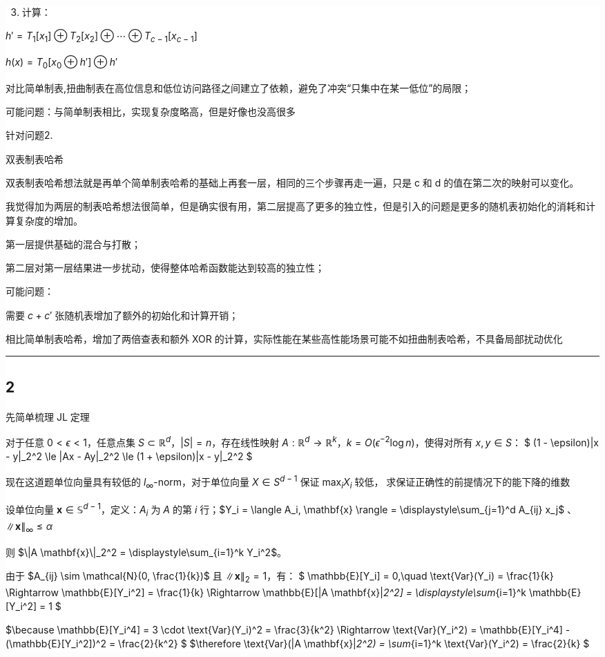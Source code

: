 3. 计算：

 $h' = T_1[x_1] \oplus T_2[x_2] \oplus \cdots \oplus T_{c-1}[x_{c-1}]$ 

 $h(x) = T_0[x_0 \oplus h'] \oplus h'$

对比简单制表,扭曲制表在高位信息和低位访问路径之间建立了依赖，避免了冲突“只集中在某一低位”的局限；

可能问题：与简单制表相比，实现复杂度略高，但是好像也没高很多



针对问题2.

双表制表哈希

双表制表哈希想法就是再单个简单制表哈希的基础上再套一层，相同的三个步骤再走一遍，只是 c 和 d 的值在第二次的映射可以变化。

我觉得加为两层的制表哈希想法很简单，但是确实很有用，第二层提高了更多的独立性，但是引入的问题是更多的随机表初始化的消耗和计算复杂度的增加。

第一层提供基础的混合与打散；

第二层对第一层结果进一步扰动，使得整体哈希函数能达到较高的独立性；

可能问题：

需要 $c + c'$ 张随机表增加了额外的初始化和计算开销；

相比简单制表哈希，增加了两倍查表和额外 XOR 的计算，实际性能在某些高性能场景可能不如扭曲制表哈希，不具备局部扰动优化

------

## 2



先简单梳理 JL 定理

对于任意 $0 < \epsilon < 1$，任意点集 $S \subset \mathbb{R}^d$，$|S| = n$，存在线性映射 $A: \mathbb{R}^d \to \mathbb{R}^k$，$k = O(\epsilon^{-2} \log n)$，使得对所有 $x, y \in S$：
$
(1 - \epsilon)\|x - y\|_2^2 \le \|Ax - Ay\|_2^2 \le (1 + \epsilon)\|x - y\|_2^2
$​

现在这道题单位向量具有较低的 $l_{\infty}$-norm，对于单位向量 $X \in S^{d-1}$ 保证 $\displaystyle \max_i X_i$ 较低， 求保证正确性的前提情况下的能下降的维数

设单位向量 $\mathbf{x} \in \mathbb{S}^{d-1}$，定义：$A_i$ 为 $A$ 的第 $i$ 行；$Y_i = \langle A_i, \mathbf{x} \rangle = \displaystyle\sum_{j=1}^d A_{ij} x_j$  、  $\|\mathbf{x}\|_\infty \le \alpha$

则 $\|A \mathbf{x}\|_2^2 = \displaystyle\sum_{i=1}^k Y_i^2$。

由于 $A_{ij} \sim \mathcal{N}(0, \frac{1}{k})$ 且 $\|\mathbf{x}\|_2 = 1$，有：
$
\mathbb{E}[Y_i] = 0,\quad \text{Var}(Y_i) = \frac{1}{k}
\Rightarrow \mathbb{E}[Y_i^2] = \frac{1}{k}
\Rightarrow \mathbb{E}[\|A \mathbf{x}\|_2^2] = \displaystyle\sum_{i=1}^k \mathbb{E}[Y_i^2] = 1
$


$\because
\mathbb{E}[Y_i^4] = 3 \cdot \text{Var}(Y_i)^2 = \frac{3}{k^2}
\Rightarrow \text{Var}(Y_i^2) = \mathbb{E}[Y_i^4] - (\mathbb{E}[Y_i^2])^2 = \frac{2}{k^2}
$
$\therefore
\text{Var}(\|A \mathbf{x}\|_2^2) = \sum_{i=1}^k \text{Var}(Y_i^2) = \frac{2}{k}
$
